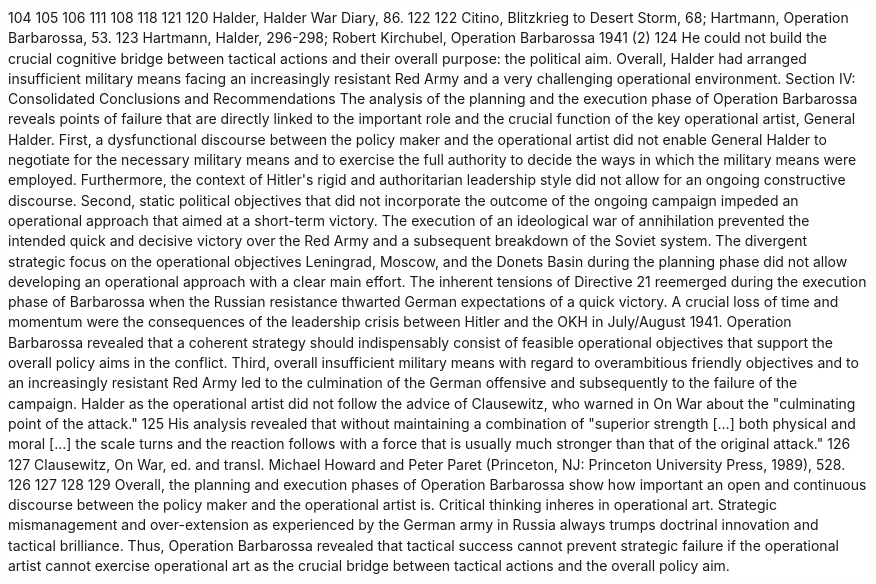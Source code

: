 104
105
106
111
108
118
121
120 Halder,
Halder War Diary,
86.
122
122 Citino, Blitzkrieg to Desert Storm, 68;
Hartmann, Operation Barbarossa, 53. 123 Hartmann, Halder, 296-298;
Robert Kirchubel, Operation Barbarossa 1941 (2)
124
He could not build the crucial cognitive bridge between tactical actions and their overall purpose: the political aim. Overall, Halder had arranged insufficient military means facing an increasingly resistant Red Army and a very challenging operational environment.
Section IV: Consolidated Conclusions and Recommendations
The analysis of the planning and the execution phase of Operation Barbarossa reveals points of failure that are directly linked to the important role and the crucial function of the key operational artist, General Halder. First, a dysfunctional discourse between the policy maker and the operational artist did not enable General Halder to negotiate for the necessary military means and to exercise the full authority to decide the ways in which the military means were employed. Furthermore, the context of Hitler's rigid and authoritarian leadership style did not allow for an ongoing constructive discourse.
Second, static political objectives that did not incorporate the outcome of the ongoing campaign impeded an operational approach that aimed at a short-term victory. The execution of an ideological war of annihilation prevented the intended quick and decisive victory over the Red Army and a subsequent breakdown of the Soviet system. The divergent strategic focus on the operational objectives Leningrad, Moscow, and the Donets Basin during the planning phase did not allow developing an operational approach with a clear main effort. The inherent tensions of Directive 21 reemerged during the execution phase of Barbarossa when the Russian resistance thwarted German expectations of a quick victory. A crucial loss of time and momentum were the consequences of the leadership crisis between Hitler and the OKH in July/August 1941.
Operation Barbarossa revealed that a coherent strategy should indispensably consist of feasible operational objectives that support the overall policy aims in the conflict.
Third, overall insufficient military means with regard to overambitious friendly objectives and to an increasingly resistant Red Army led to the culmination of the German offensive and subsequently to the failure of the campaign. Halder as the operational artist did not follow the advice of Clausewitz, who warned in On War about the "culminating point of the attack." 125 His analysis revealed that without maintaining a combination of "superior strength […] both physical and moral […] the scale turns and the reaction follows with a force that is usually much stronger than that of the original attack." 
126
127
Clausewitz, On War, ed. and transl. Michael Howard and Peter Paret (Princeton, NJ: Princeton University Press, 1989), 528. 126
127
128
129
Overall, the planning and execution phases of Operation Barbarossa show how important an open and continuous discourse between the policy maker and the operational artist is. Critical thinking inheres in operational art. Strategic mismanagement and over-extension as experienced by the German army in Russia always trumps doctrinal innovation and tactical brilliance. Thus, Operation Barbarossa revealed that tactical success cannot prevent strategic failure if the operational artist cannot exercise operational art as the crucial bridge between tactical actions and the overall policy aim.